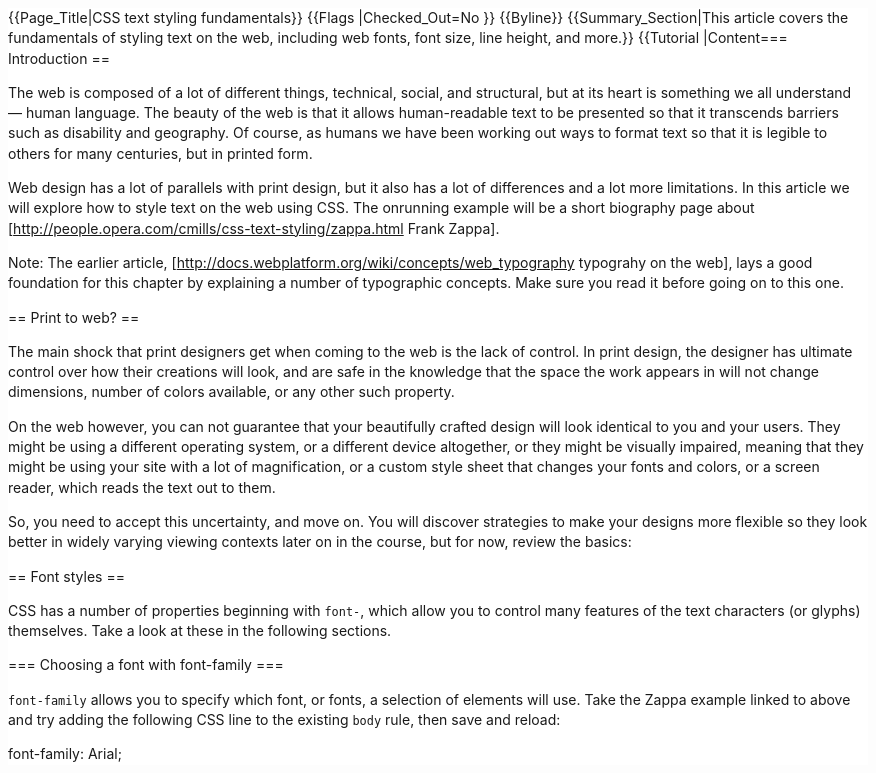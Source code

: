 {{Page_Title|CSS text styling fundamentals}}
{{Flags
|Checked_Out=No
}}
{{Byline}}
{{Summary_Section|This article covers the fundamentals of styling text on the web, including web fonts, font size, line height, and more.}}
{{Tutorial
|Content=== Introduction ==

The web is composed of a lot of different things, technical, social, and structural, but at its heart is something we all understand — human language. The beauty of the web is that it allows human-readable text to be presented so that it transcends barriers such as disability and geography. Of course, as humans we have been working out ways to format text so that it is legible to others for many centuries, but in printed form.

Web design has a lot of parallels with print design, but it also has a lot of differences and a lot more limitations. In this article we will explore how to style text on the web using CSS. The onrunning example will be a short biography page about [http://people.opera.com/cmills/css-text-styling/zappa.html Frank Zappa].

Note: The earlier article, [http://docs.webplatform.org/wiki/concepts/web_typography typograhy on the web], lays a good foundation for this chapter by explaining a number of typographic concepts. Make sure you read it before going on to this one.

== Print to web? ==

The main shock that print designers get when coming to the web is the lack of control. In print design, the designer has ultimate control over how their creations will look, and are safe in the knowledge that the space the work appears in will not change dimensions, number of colors available, or any other such property.

On the web however, you can not guarantee that your beautifully crafted design will look identical to you and your users. They might be using a different operating system, or a different device altogether, or they might be visually impaired, meaning that they might be using your site with a lot of magnification, or a custom style sheet that changes your fonts and colors, or a screen reader, which reads the text out to them.

So, you need to accept this uncertainty, and move on. You will discover strategies to make your designs more flexible so they look better in widely varying viewing contexts later on in the course, but for now, review the basics:

== Font styles ==

CSS has a number of properties beginning with <code>font-</code>, which allow you to control many features of the text characters (or glyphs) themselves. Take a look at these in the following sections.

=== Choosing a font with font-family ===

<code>font-family</code> allows you to specify which font, or fonts, a selection of elements will use. Take the Zappa example linked to above and try adding the following CSS line to the existing <code>body</code> rule, then save and reload:

<syntaxhighlight lang="css">font-family: Arial;</syntaxhighlight>
